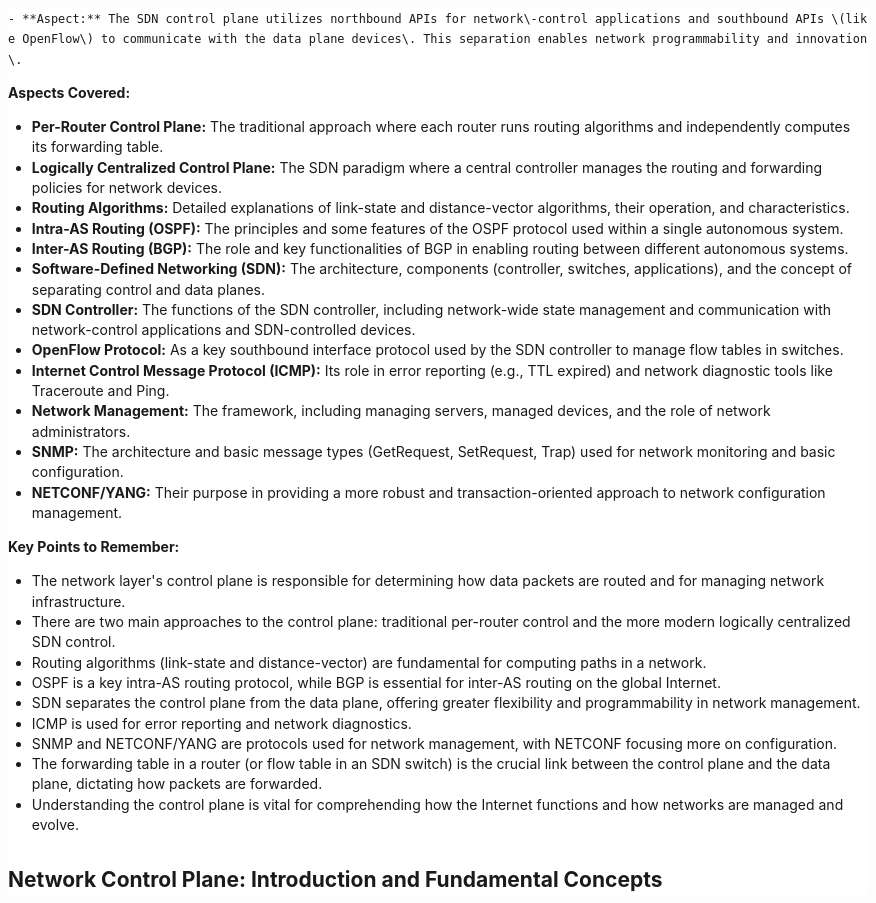     - **Aspect:** The SDN control plane utilizes northbound APIs for network\-control applications and southbound APIs \(like OpenFlow\) to communicate with the data plane devices\. This separation enables network programmability and innovation\.

**Aspects Covered:**
- **Per\-Router Control Plane:** The traditional approach where each router runs routing algorithms and independently computes its forwarding table\.
- **Logically Centralized Control Plane:** The SDN paradigm where a central controller manages the routing and forwarding policies for network devices\.
- **Routing Algorithms:** Detailed explanations of link\-state and distance\-vector algorithms\, their operation\, and characteristics\.
- **Intra\-AS Routing \(OSPF\):** The principles and some features of the OSPF protocol used within a single autonomous system\.
- **Inter\-AS Routing \(BGP\):** The role and key functionalities of BGP in enabling routing between different autonomous systems\.
- **Software\-Defined Networking \(SDN\):** The architecture\, components \(controller\, switches\, applications\)\, and the concept of separating control and data planes\.
- **SDN Controller:** The functions of the SDN controller\, including network\-wide state management and communication with network\-control applications and SDN\-controlled devices\.
- **OpenFlow Protocol:** As a key southbound interface protocol used by the SDN controller to manage flow tables in switches\.
- **Internet Control Message Protocol \(ICMP\):** Its role in error reporting \(e\.g\.\, TTL expired\) and network diagnostic tools like Traceroute and Ping\.
- **Network Management:** The framework\, including managing servers\, managed devices\, and the role of network administrators\.
- **SNMP:** The architecture and basic message types \(GetRequest\, SetRequest\, Trap\) used for network monitoring and basic configuration\.
- **NETCONF/YANG:** Their purpose in providing a more robust and transaction\-oriented approach to network configuration management\.

**Key Points to Remember:**
- The network layer's control plane is responsible for determining how data packets are routed and for managing network infrastructure\.
- There are two main approaches to the control plane: traditional per\-router control and the more modern logically centralized SDN control\.
- Routing algorithms \(link\-state and distance\-vector\) are fundamental for computing paths in a network\.
- OSPF is a key intra\-AS routing protocol\, while BGP is essential for inter\-AS routing on the global Internet\.
- SDN separates the control plane from the data plane\, offering greater flexibility and programmability in network management\.
- ICMP is used for error reporting and network diagnostics\.
- SNMP and NETCONF/YANG are protocols used for network management\, with NETCONF focusing more on configuration\.
- The forwarding table in a router \(or flow table in an SDN switch\) is the crucial link between the control plane and the data plane\, dictating how packets are forwarded\.
- Understanding the control plane is vital for comprehending how the Internet functions and how networks are managed and evolve\.

## Network Control Plane: Introduction and Fundamental Concepts
